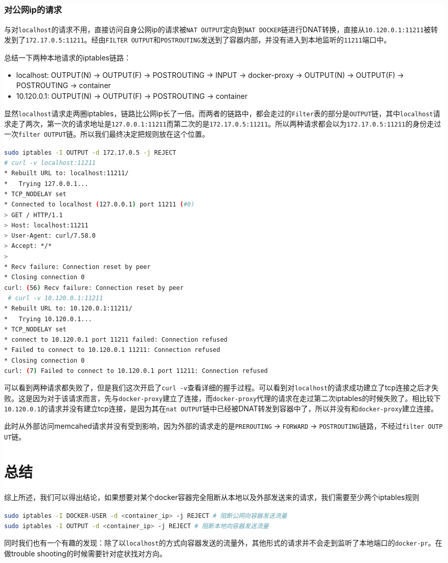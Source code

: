 ### 对公网ip的请求

与对`localhost`的请求不用，直接访问自身公网ip的请求被`NAT OUTPUT`定向到`NAT DOCKER`链进行DNAT转换，直接从`10.120.0.1:11211`被转发到了`172.17.0.5:11211`。经由`FILTER OUTPUT`和`POSTROUTING`发送到了容器内部，并没有进入到本地监听的`11211`端口中。

总结一下两种本地请求的iptables链路：
- localhost: OUTPUT(N) -> OUTPUT(F) -> POSTROUTING -> INPUT -> docker-proxy -> OUTPUT(N) -> OUTPUT(F) -> POSTROUTING -> container
- 10.120.0.1: OUTPUT(N) -> OUTPUT(F) -> POSTROUTING -> container

显然`localhost`请求走两圈iptables，链路比公网ip长了一倍。而两者的链路中，都会走过的`Filter`表的部分是`OUTPUT`链，其中`localhost`请求走了两次，第一次的请求地址是`127.0.0.1:11211`而第二次的是`172.17.0.5:11211`。所以两种请求都会以为`172.17.0.5:11211`的身份走过一次`filter OUTPUT`链。所以我们最终决定把规则放在这个位置。
```bash
sudo iptables -I OUTPUT -d 172.17.0.5 -j REJECT
# curl -v localhost:11211
* Rebuilt URL to: localhost:11211/
*   Trying 127.0.0.1...
* TCP_NODELAY set
* Connected to localhost (127.0.0.1) port 11211 (#0)
> GET / HTTP/1.1
> Host: localhost:11211
> User-Agent: curl/7.58.0
> Accept: */*
> 
* Recv failure: Connection reset by peer
* Closing connection 0
curl: (56) Recv failure: Connection reset by peer
 # curl -v 10.120.0.1:11211
* Rebuilt URL to: 10.120.0.1:11211/
*   Trying 10.120.0.1...
* TCP_NODELAY set
* connect to 10.120.0.1 port 11211 failed: Connection refused
* Failed to connect to 10.120.0.1 11211: Connection refused
* Closing connection 0
curl: (7) Failed to connect to 10.120.0.1 port 11211: Connection refused
```
可以看到两种请求都失败了，但是我们这次开启了`curl -v`查看详细的握手过程。可以看到对`localhost`的请求成功建立了tcp连接之后才失败。这是因为对于该请求而言，先与`docker-proxy`建立了连接，而`docker-proxy`代理的请求在走过第二次iptables的时候失败了。相比较下`10.120.0.1`的请求并没有建立tcp连接，是因为其在`nat OUTPUT`链中已经被DNAT转发到容器中了，所以并没有和`docker-proxy`建立连接。

此时从外部访问memcahed请求并没有受到影响，因为外部的请求走的是`PREROUTING` -> `FORWARD` -> `POSTROUTING`链路，不经过`filter OUTPUT`链。

# 总结
综上所述，我们可以得出结论，如果想要对某个docker容器完全阻断从本地以及外部发送来的请求，我们需要至少两个iptables规则
```bash
sudo iptables -I DOCKER-USER -d <container_ip> -j REJECT # 阻断公网向容器发送流量
sudo iptables -I OUTPUT -d <container_ip> -j REJECT # 阻断本地向容器发送流量
```
同时我们也有一个有趣的发现：除了以`localhost`的方式向容器发送的流量外，其他形式的请求并不会走到监听了本地端口的`docker-pr`。在做trouble shooting的时候需要针对症状找对方向。